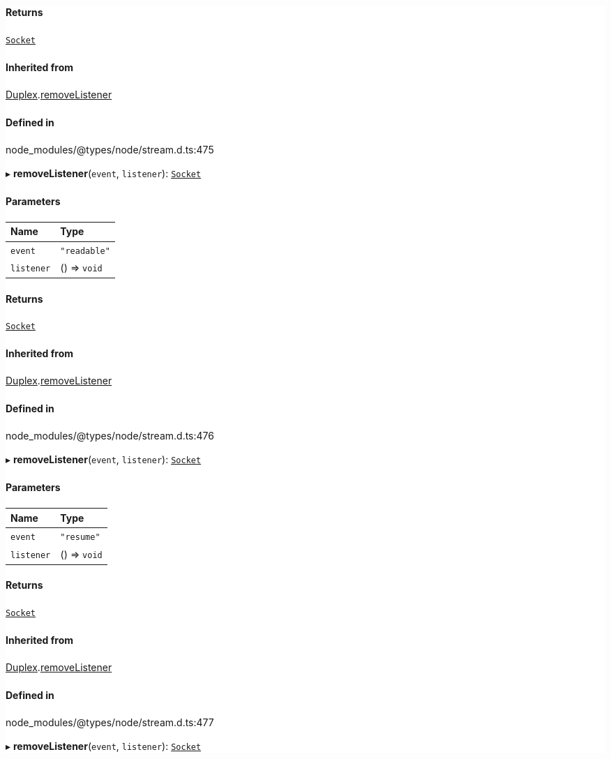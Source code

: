 #### Returns

[`Socket`](internal_.Socket.md)

#### Inherited from

[Duplex](internal_.Duplex.md).[removeListener](internal_.Duplex.md#removelistener)

#### Defined in

node_modules/@types/node/stream.d.ts:475

▸ **removeListener**(`event`, `listener`): [`Socket`](internal_.Socket.md)

#### Parameters

| Name | Type |
| :------ | :------ |
| `event` | ``"readable"`` |
| `listener` | () => `void` |

#### Returns

[`Socket`](internal_.Socket.md)

#### Inherited from

[Duplex](internal_.Duplex.md).[removeListener](internal_.Duplex.md#removelistener)

#### Defined in

node_modules/@types/node/stream.d.ts:476

▸ **removeListener**(`event`, `listener`): [`Socket`](internal_.Socket.md)

#### Parameters

| Name | Type |
| :------ | :------ |
| `event` | ``"resume"`` |
| `listener` | () => `void` |

#### Returns

[`Socket`](internal_.Socket.md)

#### Inherited from

[Duplex](internal_.Duplex.md).[removeListener](internal_.Duplex.md#removelistener)

#### Defined in

node_modules/@types/node/stream.d.ts:477

▸ **removeListener**(`event`, `listener`): [`Socket`](internal_.Socket.md)
